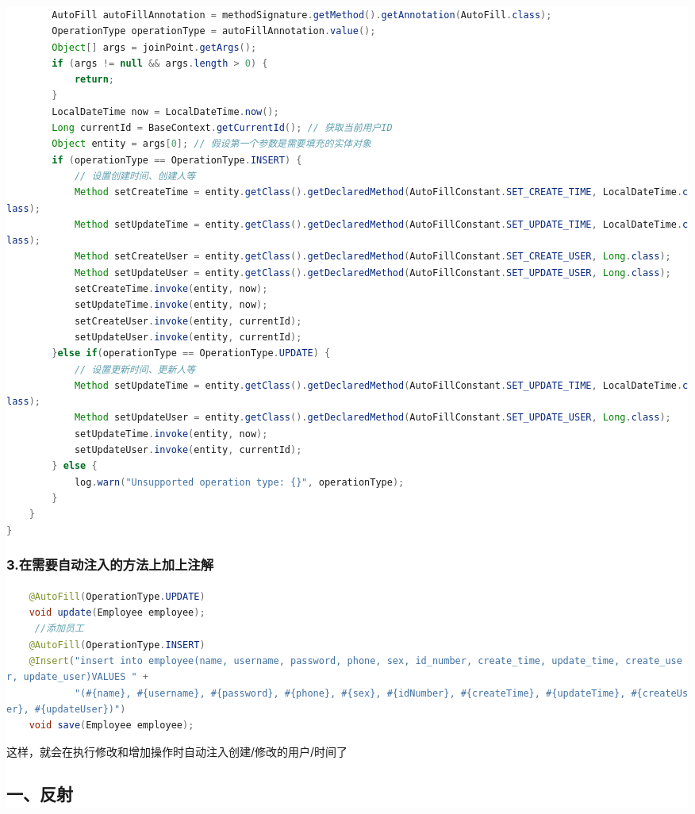 ```java
        AutoFill autoFillAnnotation = methodSignature.getMethod().getAnnotation(AutoFill.class);
        OperationType operationType = autoFillAnnotation.value();
        Object[] args = joinPoint.getArgs();
        if (args != null && args.length > 0) {
            return;
        }
        LocalDateTime now = LocalDateTime.now();
        Long currentId = BaseContext.getCurrentId(); // 获取当前用户ID
        Object entity = args[0]; // 假设第一个参数是需要填充的实体对象
        if (operationType == OperationType.INSERT) {
            // 设置创建时间、创建人等
            Method setCreateTime = entity.getClass().getDeclaredMethod(AutoFillConstant.SET_CREATE_TIME, LocalDateTime.class);
            Method setUpdateTime = entity.getClass().getDeclaredMethod(AutoFillConstant.SET_UPDATE_TIME, LocalDateTime.class);
            Method setCreateUser = entity.getClass().getDeclaredMethod(AutoFillConstant.SET_CREATE_USER, Long.class);
            Method setUpdateUser = entity.getClass().getDeclaredMethod(AutoFillConstant.SET_UPDATE_USER, Long.class);
            setCreateTime.invoke(entity, now);
            setUpdateTime.invoke(entity, now);
            setCreateUser.invoke(entity, currentId);
            setUpdateUser.invoke(entity, currentId);
        }else if(operationType == OperationType.UPDATE) {
            // 设置更新时间、更新人等
            Method setUpdateTime = entity.getClass().getDeclaredMethod(AutoFillConstant.SET_UPDATE_TIME, LocalDateTime.class);
            Method setUpdateUser = entity.getClass().getDeclaredMethod(AutoFillConstant.SET_UPDATE_USER, Long.class);
            setUpdateTime.invoke(entity, now);
            setUpdateUser.invoke(entity, currentId);
        } else {
            log.warn("Unsupported operation type: {}", operationType);
        }
    }
}
```
### 3.在需要自动注入的方法上加上注解
```java
    @AutoFill(OperationType.UPDATE)
    void update(Employee employee);
     //添加员工
    @AutoFill(OperationType.INSERT)
    @Insert("insert into employee(name, username, password, phone, sex, id_number, create_time, update_time, create_user, update_user)VALUES " +
            "(#{name}, #{username}, #{password}, #{phone}, #{sex}, #{idNumber}, #{createTime}, #{updateTime}, #{createUser}, #{updateUser})")
    void save(Employee employee);

```
这样，就会在执行修改和增加操作时自动注入创建/修改的用户/时间了
## 一、反射
